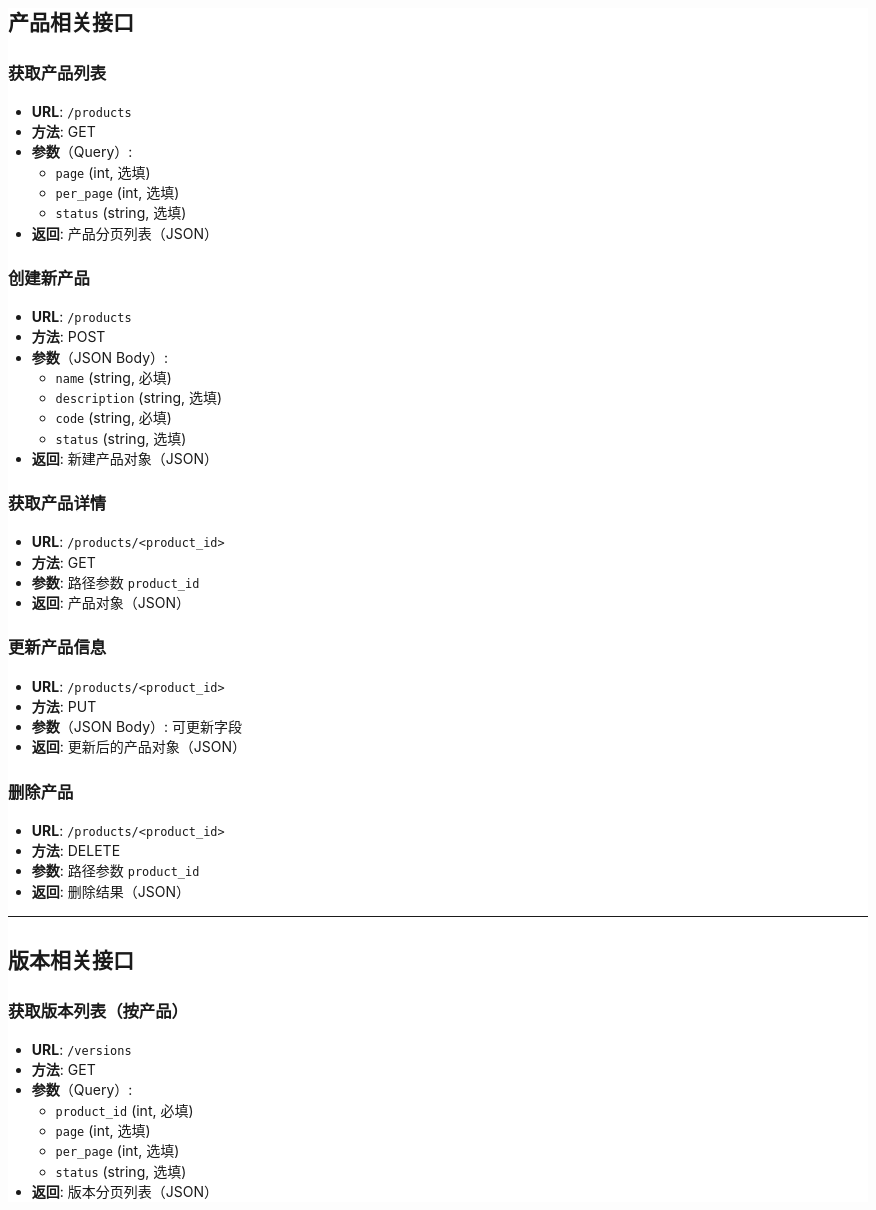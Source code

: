
## 产品相关接口

### 获取产品列表
- **URL**: `/products`
- **方法**: GET
- **参数**（Query）:
  - `page` (int, 选填)
  - `per_page` (int, 选填)
  - `status` (string, 选填)
- **返回**: 产品分页列表（JSON）

### 创建新产品
- **URL**: `/products`
- **方法**: POST
- **参数**（JSON Body）:
  - `name` (string, 必填)
  - `description` (string, 选填)
  - `code` (string, 必填)
  - `status` (string, 选填)
- **返回**: 新建产品对象（JSON）

### 获取产品详情
- **URL**: `/products/<product_id>`
- **方法**: GET
- **参数**: 路径参数 `product_id`
- **返回**: 产品对象（JSON）

### 更新产品信息
- **URL**: `/products/<product_id>`
- **方法**: PUT
- **参数**（JSON Body）: 可更新字段
- **返回**: 更新后的产品对象（JSON）

### 删除产品
- **URL**: `/products/<product_id>`
- **方法**: DELETE
- **参数**: 路径参数 `product_id`
- **返回**: 删除结果（JSON）

---

## 版本相关接口

### 获取版本列表（按产品）
- **URL**: `/versions`
- **方法**: GET
- **参数**（Query）:
  - `product_id` (int, 必填)
  - `page` (int, 选填)
  - `per_page` (int, 选填)
  - `status` (string, 选填)
- **返回**: 版本分页列表（JSON）
